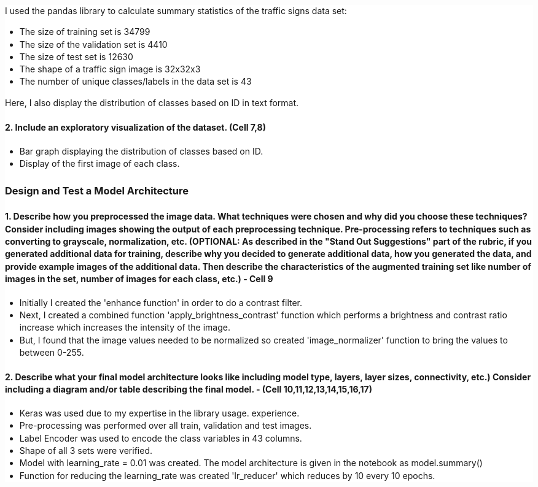 I used the pandas library to calculate summary statistics of the traffic
signs data set:

* The size of training set is 34799
* The size of the validation set is 4410
* The size of test set is 12630
* The shape of a traffic sign image is 32x32x3
* The number of unique classes/labels in the data set is 43

Here, I also display the distribution of classes based on ID in text format.

#### 2. Include an exploratory visualization of the dataset. (Cell 7,8)

* Bar graph displaying the distribution of classes based on ID.
* Display of the first image of each class.

### Design and Test a Model Architecture

#### 1. Describe how you preprocessed the image data. What techniques were chosen and why did you choose these techniques? Consider including images showing the output of each preprocessing technique. Pre-processing refers to techniques such as converting to grayscale, normalization, etc. (OPTIONAL: As described in the "Stand Out Suggestions" part of the rubric, if you generated additional data for training, describe why you decided to generate additional data, how you generated the data, and provide example images of the additional data. Then describe the characteristics of the augmented training set like number of images in the set, number of images for each class, etc.) - Cell 9


* Initially I created the 'enhance function' in order to do a contrast filter.
* Next, I created a combined function 'apply_brightness_contrast' function which performs a brightness and contrast ratio increase which increases the intensity of the image.
* But, I found that the image values needed to be normalized so created 'image_normalizer' function to bring the values to between 0-255.


#### 2. Describe what your final model architecture looks like including model type, layers, layer sizes, connectivity, etc.) Consider including a diagram and/or table describing the final model. - (Cell 10,11,12,13,14,15,16,17)

* Keras was used due to my expertise in the library usage. experience.
* Pre-processing was performed over all train, validation and test images.
* Label Encoder was used to encode the class variables in 43 columns.
* Shape of all 3 sets were verified.
* Model with learning_rate = 0.01 was created. The model architecture is given in the notebook as model.summary()
* Function for reducing the learning_rate was created 'lr_reducer' which reduces by 10 every 10 epochs.

